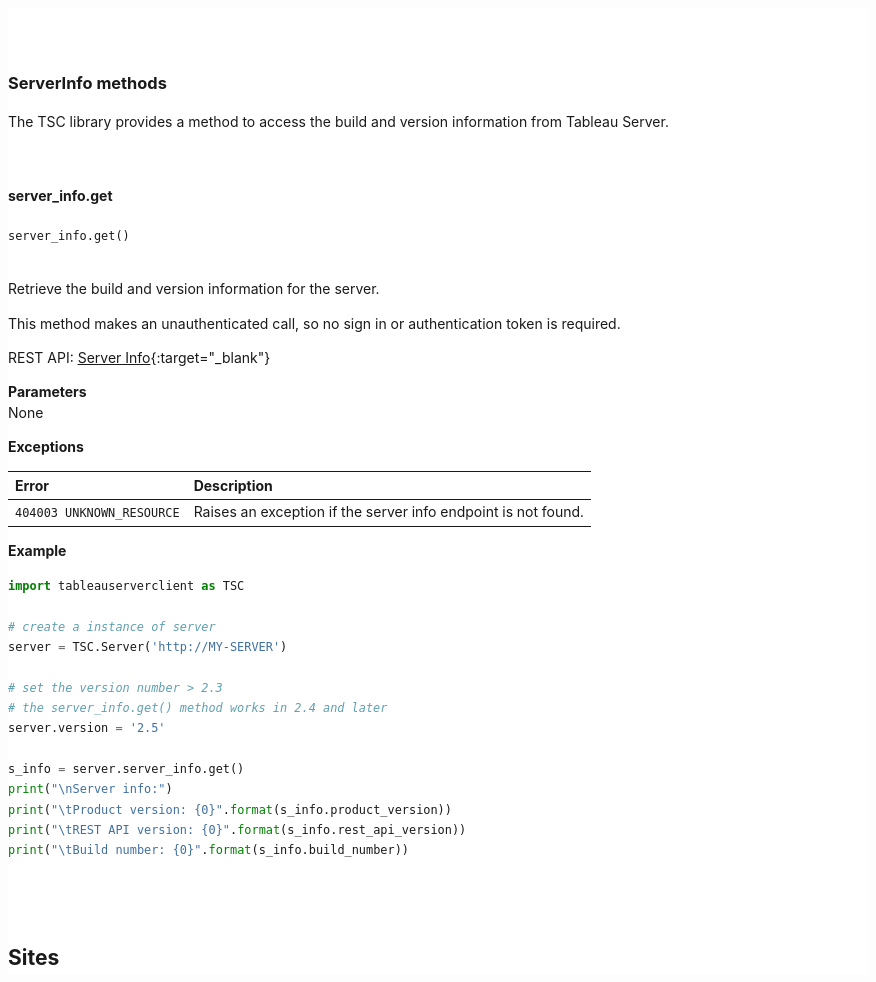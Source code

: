 
<br>
<br>


### ServerInfo methods

The TSC library provides a method to access the build and version information from Tableau Server.   

<br>   

#### server_info.get

```py
server_info.get()
 
```
Retrieve the build and version information for the server.  

This method makes an unauthenticated call, so no sign in or authentication token is required.  

REST API: [Server Info](https://onlinehelp.tableau.com/current/api/rest_api/en-us/help.htm#REST/rest_api_ref.htm#Server_Info%3FTocPath%3DAPI%2520Reference%7C_____76){:target="_blank"}   
  
**Parameters**  
 None 
 
**Exceptions**

Error  |  Description  
:--- | :---  
`404003	UNKNOWN_RESOURCE`  |  Raises an exception if the server info endpoint is not found. 

**Example**

```py
import tableauserverclient as TSC

# create a instance of server 
server = TSC.Server('http://MY-SERVER')

# set the version number > 2.3 
# the server_info.get() method works in 2.4 and later
server.version = '2.5'

s_info = server.server_info.get()
print("\nServer info:")
print("\tProduct version: {0}".format(s_info.product_version))
print("\tREST API version: {0}".format(s_info.rest_api_version))
print("\tBuild number: {0}".format(s_info.build_number))

``` 


<br>
<br>


## Sites
